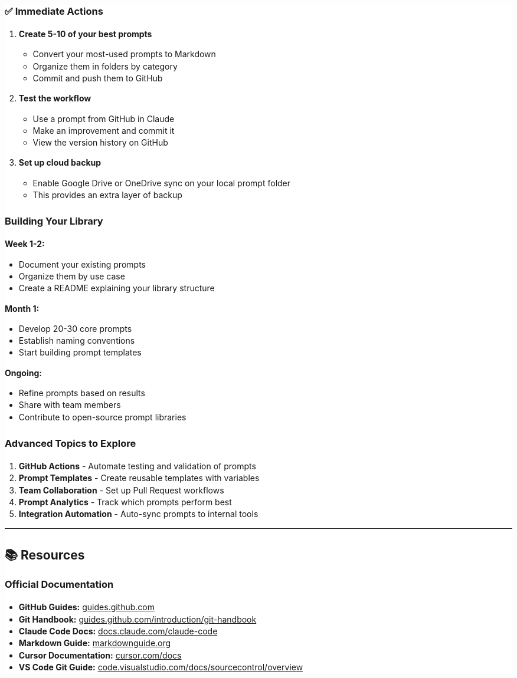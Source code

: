 ### ✅ Immediate Actions

1. **Create 5-10 of your best prompts**
   - Convert your most-used prompts to Markdown
   - Organize them in folders by category
   - Commit and push them to GitHub

2. **Test the workflow**
   - Use a prompt from GitHub in Claude
   - Make an improvement and commit it
   - View the version history on GitHub

3. **Set up cloud backup**
   - Enable Google Drive or OneDrive sync on your local prompt folder
   - This provides an extra layer of backup

### Building Your Library

**Week 1-2:**
- Document your existing prompts
- Organize them by use case
- Create a README explaining your library structure

**Month 1:**
- Develop 20-30 core prompts
- Establish naming conventions
- Start building prompt templates

**Ongoing:**
- Refine prompts based on results
- Share with team members
- Contribute to open-source prompt libraries

### Advanced Topics to Explore

1. **GitHub Actions** - Automate testing and validation of prompts
2. **Prompt Templates** - Create reusable templates with variables
3. **Team Collaboration** - Set up Pull Request workflows
4. **Prompt Analytics** - Track which prompts perform best
5. **Integration Automation** - Auto-sync prompts to internal tools

---

## 📚 Resources

### Official Documentation

- **GitHub Guides:** [guides.github.com](https://guides.github.com)
- **Git Handbook:** [guides.github.com/introduction/git-handbook](https://guides.github.com/introduction/git-handbook)
- **Claude Code Docs:** [docs.claude.com/claude-code](https://docs.claude.com/claude-code)
- **Markdown Guide:** [markdownguide.org](https://markdownguide.org)
- **Cursor Documentation:** [cursor.com/docs](https://cursor.com/docs)
- **VS Code Git Guide:** [code.visualstudio.com/docs/sourcecontrol/overview](https://code.visualstudio.com/docs/sourcecontrol/overview)

